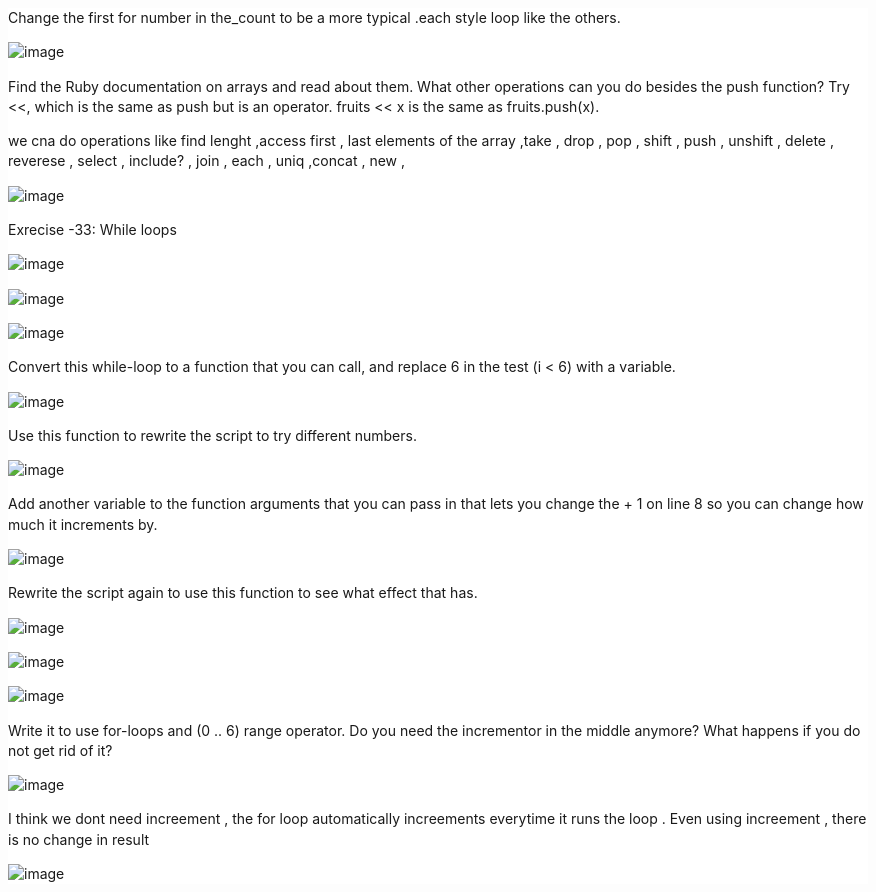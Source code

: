 Change the first for number in the_count to be a more typical .each style loop like the others.

![image](https://user-images.githubusercontent.com/95071003/147884001-daf08f82-c143-48a9-8aa3-baf3bdad1325.png)

Find the Ruby documentation on arrays and read about them. What other operations can you do besides the push function? Try <<, which is the same as push but is an operator. fruits << x is the same as fruits.push(x).

we cna do operations like find lenght ,access first , last elements of the array ,take , drop , pop , shift , push , unshift , delete , reverese , select , include? , join , each , uniq ,concat , new , 

![image](https://user-images.githubusercontent.com/95071003/147884250-d1fbea3e-2876-4022-8ff8-770fc96e77db.png)

Exrecise -33: While loops

![image](https://user-images.githubusercontent.com/95071003/147902183-f6195207-990c-4e48-9750-43208737ec51.png)

![image](https://user-images.githubusercontent.com/95071003/147902310-82c37f65-bab3-416f-8154-725dd7d2e2bc.png)

![image](https://user-images.githubusercontent.com/95071003/147902324-a922b59f-0e08-43b0-b784-9acda8bcb418.png)

Convert this while-loop to a function that you can call, and replace 6 in the test (i < 6) with a variable.

![image](https://user-images.githubusercontent.com/95071003/147902662-58050f2a-3569-4160-b59d-9ab94dfa8641.png)

Use this function to rewrite the script to try different numbers.

![image](https://user-images.githubusercontent.com/95071003/147902730-202bd582-967e-49ff-9be3-c7ac4d6c4e4e.png)

Add another variable to the function arguments that you can pass in that lets you change the + 1 on line 8 so you can change how much it increments by.

![image](https://user-images.githubusercontent.com/95071003/147902866-03e331d2-65c6-4e2e-a97c-006da325ffa8.png)

Rewrite the script again to use this function to see what effect that has.

![image](https://user-images.githubusercontent.com/95071003/147902887-4633e94a-e4bf-44de-9025-1a4d290ce297.png)

![image](https://user-images.githubusercontent.com/95071003/147902908-ce1e57ac-01f4-4ff0-b764-cb5a47ee8917.png)

![image](https://user-images.githubusercontent.com/95071003/147902921-e34a4982-d397-46c8-86e4-bc42faa08b55.png)

Write it to use for-loops and (0 .. 6) range operator. Do you need the incrementor in the middle anymore? What happens if you do not get rid of it?

![image](https://user-images.githubusercontent.com/95071003/147903188-d0e49773-5191-4d55-9b32-576b920638a8.png)

I think we dont need increement , the for loop automatically increements everytime it runs the loop . Even using increement , there is no change in result

![image](https://user-images.githubusercontent.com/95071003/147903425-3b93f332-33a0-445b-8461-79e62dca201d.png)
